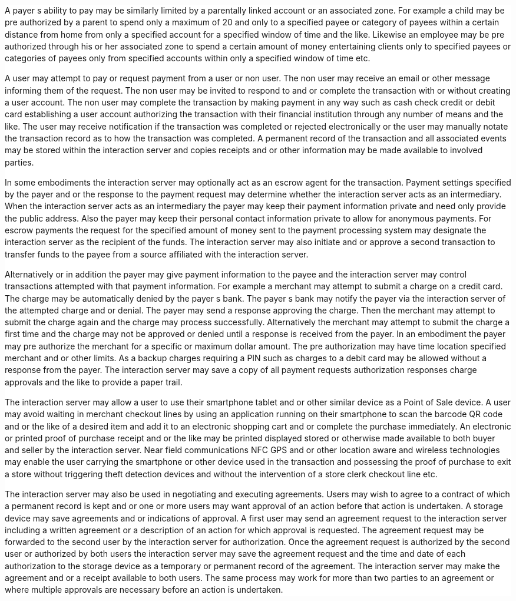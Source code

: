 A payer s ability to pay may be similarly limited by a parentally linked account or an associated zone. For example a child may be pre authorized by a parent to spend only a maximum of 20 and only to a specified payee or category of payees within a certain distance from home from only a specified account for a specified window of time and the like. Likewise an employee may be pre authorized through his or her associated zone to spend a certain amount of money entertaining clients only to specified payees or categories of payees only from specified accounts within only a specified window of time etc.

A user may attempt to pay or request payment from a user or non user. The non user may receive an email or other message informing them of the request. The non user may be invited to respond to and or complete the transaction with or without creating a user account. The non user may complete the transaction by making payment in any way such as cash check credit or debit card establishing a user account authorizing the transaction with their financial institution through any number of means and the like. The user may receive notification if the transaction was completed or rejected electronically or the user may manually notate the transaction record as to how the transaction was completed. A permanent record of the transaction and all associated events may be stored within the interaction server and copies receipts and or other information may be made available to involved parties.

In some embodiments the interaction server may optionally act as an escrow agent for the transaction. Payment settings specified by the payer and or the response to the payment request may determine whether the interaction server acts as an intermediary. When the interaction server acts as an intermediary the payer may keep their payment information private and need only provide the public address. Also the payer may keep their personal contact information private to allow for anonymous payments. For escrow payments the request for the specified amount of money sent to the payment processing system may designate the interaction server as the recipient of the funds. The interaction server may also initiate and or approve a second transaction to transfer funds to the payee from a source affiliated with the interaction server.

Alternatively or in addition the payer may give payment information to the payee and the interaction server may control transactions attempted with that payment information. For example a merchant may attempt to submit a charge on a credit card. The charge may be automatically denied by the payer s bank. The payer s bank may notify the payer via the interaction server of the attempted charge and or denial. The payer may send a response approving the charge. Then the merchant may attempt to submit the charge again and the charge may process successfully. Alternatively the merchant may attempt to submit the charge a first time and the charge may not be approved or denied until a response is received from the payer. In an embodiment the payer may pre authorize the merchant for a specific or maximum dollar amount. The pre authorization may have time location specified merchant and or other limits. As a backup charges requiring a PIN such as charges to a debit card may be allowed without a response from the payer. The interaction server may save a copy of all payment requests authorization responses charge approvals and the like to provide a paper trail.

The interaction server may allow a user to use their smartphone tablet and or other similar device as a Point of Sale device. A user may avoid waiting in merchant checkout lines by using an application running on their smartphone to scan the barcode QR code and or the like of a desired item and add it to an electronic shopping cart and or complete the purchase immediately. An electronic or printed proof of purchase receipt and or the like may be printed displayed stored or otherwise made available to both buyer and seller by the interaction server. Near field communications NFC GPS and or other location aware and wireless technologies may enable the user carrying the smartphone or other device used in the transaction and possessing the proof of purchase to exit a store without triggering theft detection devices and without the intervention of a store clerk checkout line etc.

The interaction server may also be used in negotiating and executing agreements. Users may wish to agree to a contract of which a permanent record is kept and or one or more users may want approval of an action before that action is undertaken. A storage device may save agreements and or indications of approval. A first user may send an agreement request to the interaction server including a written agreement or a description of an action for which approval is requested. The agreement request may be forwarded to the second user by the interaction server for authorization. Once the agreement request is authorized by the second user or authorized by both users the interaction server may save the agreement request and the time and date of each authorization to the storage device as a temporary or permanent record of the agreement. The interaction server may make the agreement and or a receipt available to both users. The same process may work for more than two parties to an agreement or where multiple approvals are necessary before an action is undertaken.
